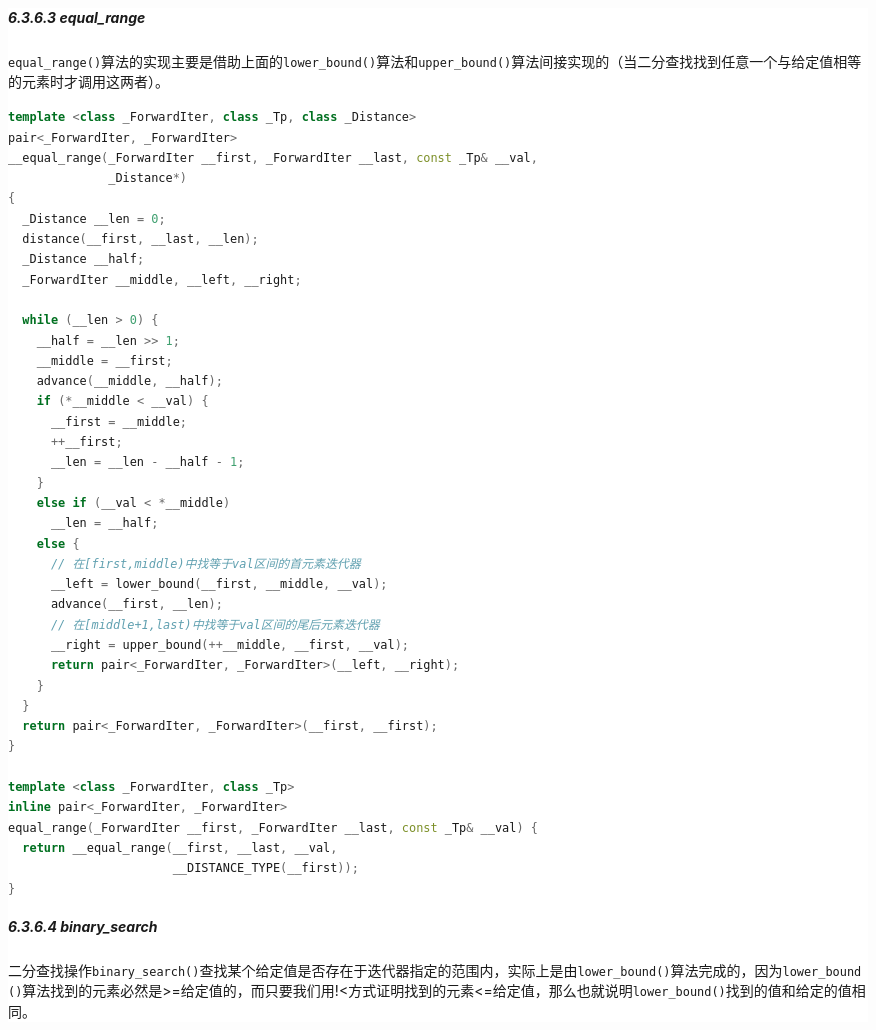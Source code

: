 

##### 6.3.6.3 equal_range

`equal_range()`算法的实现主要是借助上面的`lower_bound()`算法和`upper_bound()`算法间接实现的（当二分查找找到任意一个与给定值相等的元素时才调用这两者）。

```c++
template <class _ForwardIter, class _Tp, class _Distance>
pair<_ForwardIter, _ForwardIter>
__equal_range(_ForwardIter __first, _ForwardIter __last, const _Tp& __val,
              _Distance*)
{
  _Distance __len = 0;
  distance(__first, __last, __len);
  _Distance __half;
  _ForwardIter __middle, __left, __right;

  while (__len > 0) {
    __half = __len >> 1;
    __middle = __first;
    advance(__middle, __half);
    if (*__middle < __val) {
      __first = __middle;
      ++__first;
      __len = __len - __half - 1;
    }
    else if (__val < *__middle)
      __len = __half;
    else {
      // 在[first,middle)中找等于val区间的首元素迭代器
      __left = lower_bound(__first, __middle, __val);
      advance(__first, __len);
      // 在[middle+1,last)中找等于val区间的尾后元素迭代器
      __right = upper_bound(++__middle, __first, __val);
      return pair<_ForwardIter, _ForwardIter>(__left, __right);
    }
  }
  return pair<_ForwardIter, _ForwardIter>(__first, __first);
}

template <class _ForwardIter, class _Tp>
inline pair<_ForwardIter, _ForwardIter>
equal_range(_ForwardIter __first, _ForwardIter __last, const _Tp& __val) {
  return __equal_range(__first, __last, __val,
                       __DISTANCE_TYPE(__first));
}
```



##### 6.3.6.4 binary_search

二分查找操作`binary_search()`查找某个给定值是否存在于迭代器指定的范围内，实际上是由`lower_bound()`算法完成的，因为`lower_bound()`算法找到的元素必然是>=给定值的，而只要我们用!<方式证明找到的元素<=给定值，那么也就说明`lower_bound()`找到的值和给定的值相同。
